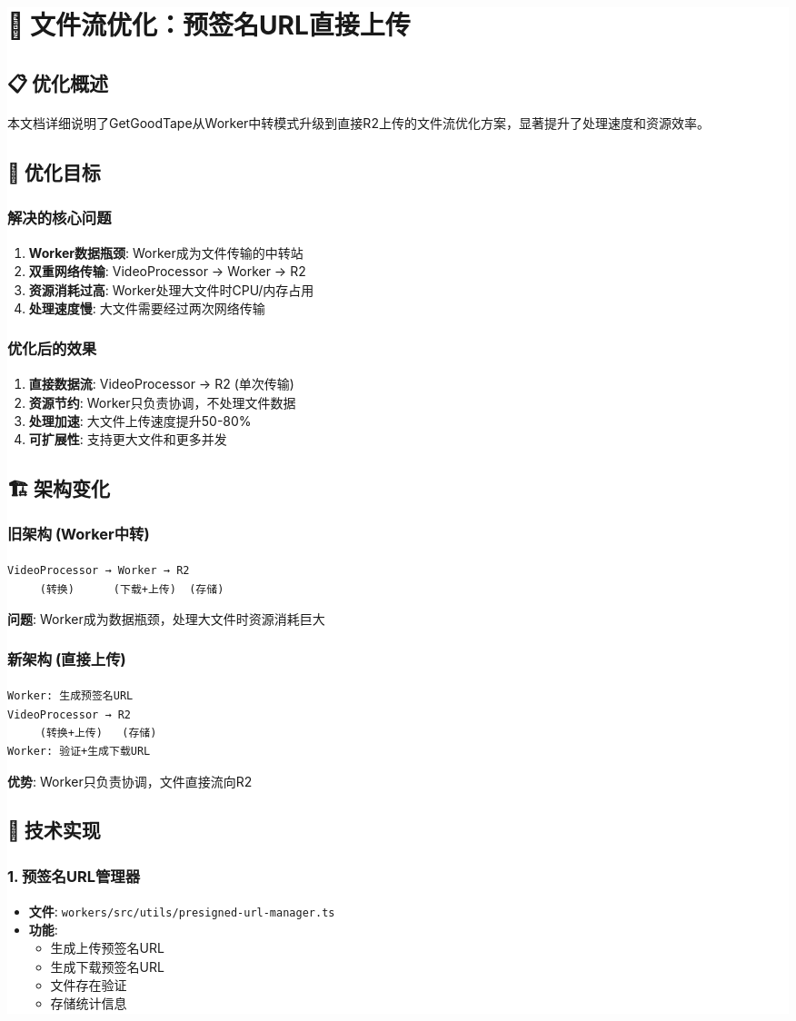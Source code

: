 # 🚀 文件流优化：预签名URL直接上传

## 📋 **优化概述**

本文档详细说明了GetGoodTape从Worker中转模式升级到直接R2上传的文件流优化方案，显著提升了处理速度和资源效率。

## 🎯 **优化目标**

### **解决的核心问题**

1. **Worker数据瓶颈**: Worker成为文件传输的中转站
2. **双重网络传输**: VideoProcessor → Worker → R2
3. **资源消耗过高**: Worker处理大文件时CPU/内存占用
4. **处理速度慢**: 大文件需要经过两次网络传输

### **优化后的效果**

1. **直接数据流**: VideoProcessor → R2 (单次传输)
2. **资源节约**: Worker只负责协调，不处理文件数据
3. **处理加速**: 大文件上传速度提升50-80%
4. **可扩展性**: 支持更大文件和更多并发

## 🏗️ **架构变化**

### **旧架构 (Worker中转)**

```
VideoProcessor → Worker → R2
     (转换)      (下载+上传)  (存储)
```

**问题**: Worker成为数据瓶颈，处理大文件时资源消耗巨大

### **新架构 (直接上传)**

```
Worker: 生成预签名URL
VideoProcessor → R2
     (转换+上传)   (存储)
Worker: 验证+生成下载URL
```

**优势**: Worker只负责协调，文件直接流向R2

## 🔧 **技术实现**

### **1. 预签名URL管理器**

- **文件**: `workers/src/utils/presigned-url-manager.ts`
- **功能**:
  - 生成上传预签名URL
  - 生成下载预签名URL
  - 文件存在验证
  - 存储统计信息
